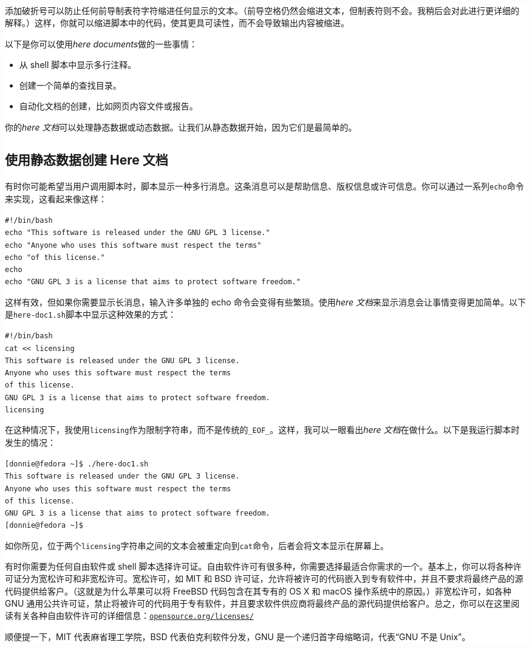 添加破折号可以防止任何前导制表符字符缩进任何显示的文本。（前导空格仍然会缩进文本，但制表符则不会。我稍后会对此进行更详细的解释。）这样，你就可以缩进脚本中的代码，使其更具可读性，而不会导致输出内容被缩进。

以下是你可以使用*here documents*做的一些事情：

+   从 shell 脚本中显示多行注释。

+   创建一个简单的查找目录。

+   自动化文档的创建，比如网页内容文件或报告。

你的*here 文档*可以处理静态数据或动态数据。让我们从静态数据开始，因为它们是最简单的。

## 使用静态数据创建 Here 文档

有时你可能希望当用户调用脚本时，脚本显示一种多行消息。这条消息可以是帮助信息、版权信息或许可信息。你可以通过一系列`echo`命令来实现，这看起来像这样：

```
#!/bin/bash
echo "This software is released under the GNU GPL 3 license."
echo "Anyone who uses this software must respect the terms"
echo "of this license."
echo
echo "GNU GPL 3 is a license that aims to protect software freedom." 
```

这样有效，但如果你需要显示长消息，输入许多单独的 echo 命令会变得有些繁琐。使用*here 文档*来显示消息会让事情变得更加简单。以下是`here-doc1.sh`脚本中显示这种效果的方式：

```
#!/bin/bash
cat << licensing
This software is released under the GNU GPL 3 license.
Anyone who uses this software must respect the terms
of this license.
GNU GPL 3 is a license that aims to protect software freedom.
licensing 
```

在这种情况下，我使用`licensing`作为限制字符串，而不是传统的`_EOF_`。这样，我可以一眼看出*here 文档*在做什么。以下是我运行脚本时发生的情况：

```
[donnie@fedora ~]$ ./here-doc1.sh
This software is released under the GNU GPL 3 license.
Anyone who uses this software must respect the terms
of this license.
GNU GPL 3 is a license that aims to protect software freedom.
[donnie@fedora ~]$ 
```

如你所见，位于两个`licensing`字符串之间的文本会被重定向到`cat`命令，后者会将文本显示在屏幕上。

有时你需要为任何自由软件或 shell 脚本选择许可证。自由软件许可有很多种，你需要选择最适合你需求的一个。基本上，你可以将各种许可证分为宽松许可和非宽松许可。宽松许可，如 MIT 和 BSD 许可证，允许将被许可的代码嵌入到专有软件中，并且不要求将最终产品的源代码提供给客户。（这就是为什么苹果可以将 FreeBSD 代码包含在其专有的 OS X 和 macOS 操作系统中的原因。）非宽松许可，如各种 GNU 通用公共许可证，禁止将被许可的代码用于专有软件，并且要求软件供应商将最终产品的源代码提供给客户。总之，你可以在这里阅读有关各种自由软件许可的详细信息：[`opensource.org/licenses/`](https://opensource.org/licenses/)

顺便提一下，MIT 代表麻省理工学院，BSD 代表伯克利软件分发，GNU 是一个递归首字母缩略词，代表“GNU 不是 Unix”。
